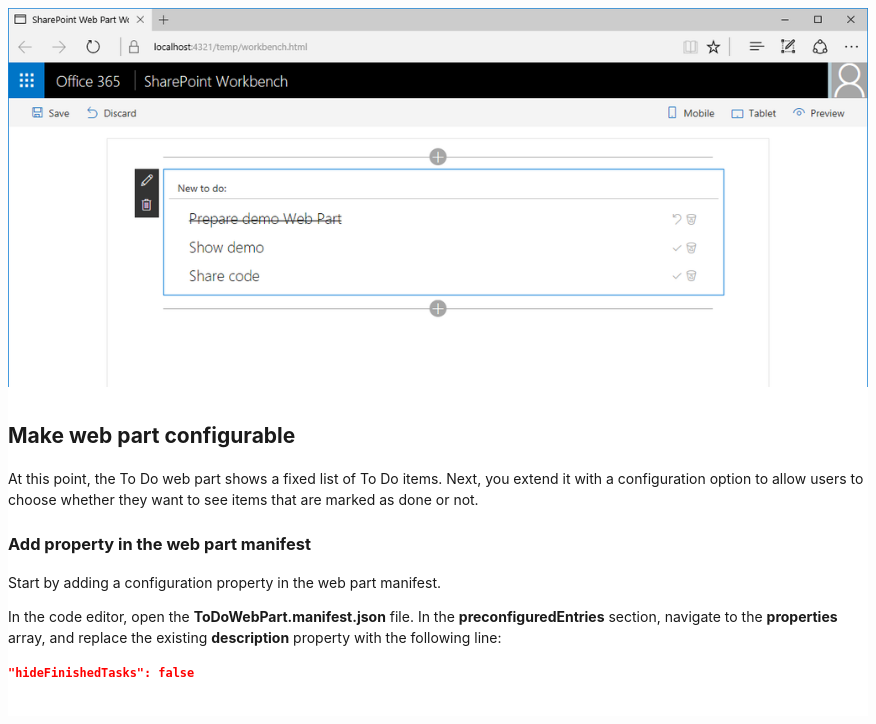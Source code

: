   ![To Do web part showing To Do items rendered by using Office UI Fabric](../../../images/ng-intro-workbench-office-ui-fabric.png)

## Make web part configurable

At this point, the To Do web part shows a fixed list of To Do items. Next, you extend it with a configuration option to allow users to choose whether they want to see items that are marked as done or not.

### Add property in the web part manifest

Start by adding a configuration property in the web part manifest. 

In the code editor, open the **ToDoWebPart.manifest.json** file. In the **preconfiguredEntries** section, navigate to the **properties** array, and replace the existing **description** property with the following line:

```json
"hideFinishedTasks": false
```

<br/>

